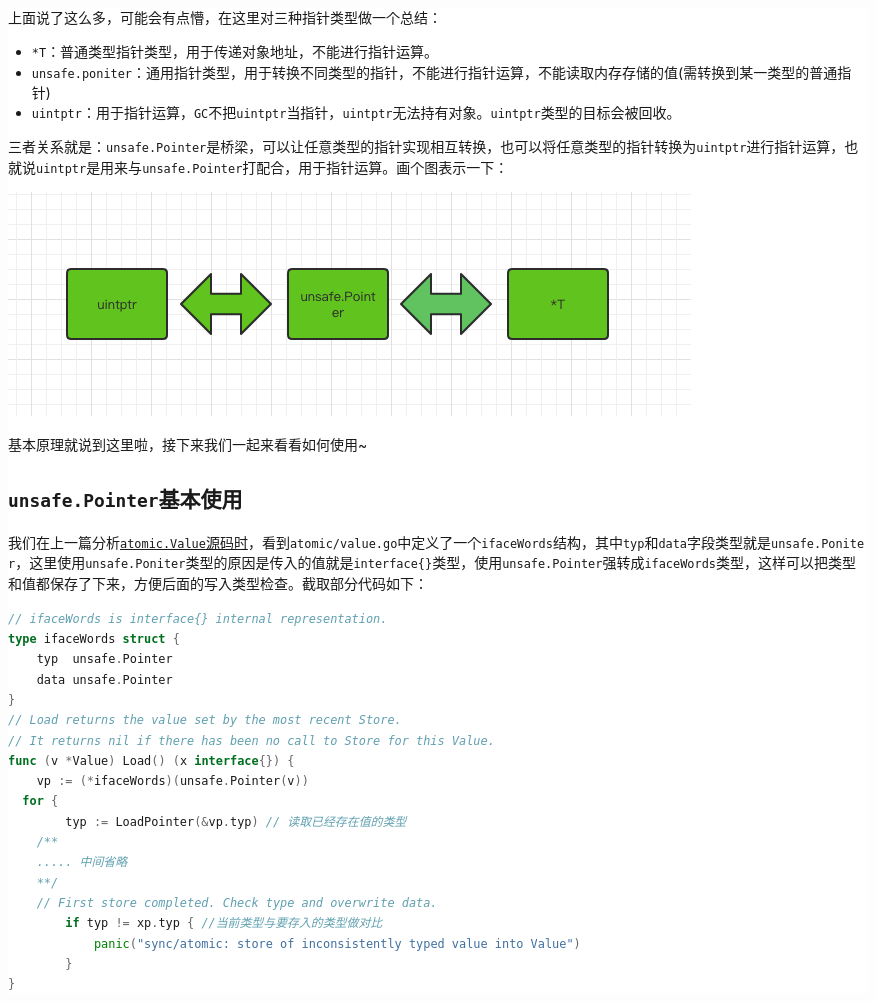 上面说了这么多，可能会有点懵，在这里对三种指针类型做一个总结：

- `*T`：普通类型指针类型，用于传递对象地址，不能进行指针运算。
- `unsafe.poniter`：通用指针类型，用于转换不同类型的指针，不能进行指针运算，不能读取内存存储的值(需转换到某一类型的普通指针)
- `uintptr`：用于指针运算，`GC`不把`uintptr`当指针，`uintptr`无法持有对象。`uintptr`类型的目标会被回收。

三者关系就是：`unsafe.Pointer`是桥梁，可以让任意类型的指针实现相互转换，也可以将任意类型的指针转换为`uintptr`进行指针运算，也就说`uintptr`是用来与`unsafe.Pointer`打配合，用于指针运算。画个图表示一下：

![](./images/unsafe-1.png)

基本原理就说到这里啦，接下来我们一起来看看如何使用~



## `unsafe.Pointer`基本使用

我们在上一篇分析[`atomic.Value`源码时](https://mp.weixin.qq.com/s/PQ06eL8kMWoGXodpnyjNcA)，看到`atomic/value.go`中定义了一个`ifaceWords`结构，其中`typ`和`data`字段类型就是`unsafe.Poniter`，这里使用`unsafe.Poniter`类型的原因是传入的值就是`interface{}`类型，使用`unsafe.Pointer`强转成`ifaceWords`类型，这样可以把类型和值都保存了下来，方便后面的写入类型检查。截取部分代码如下：

```go
// ifaceWords is interface{} internal representation.
type ifaceWords struct {
	typ  unsafe.Pointer
	data unsafe.Pointer
}
// Load returns the value set by the most recent Store.
// It returns nil if there has been no call to Store for this Value.
func (v *Value) Load() (x interface{}) {
	vp := (*ifaceWords)(unsafe.Pointer(v))
  for {
		typ := LoadPointer(&vp.typ) // 读取已经存在值的类型
    /**
    ..... 中间省略
    **/
    // First store completed. Check type and overwrite data.
		if typ != xp.typ { //当前类型与要存入的类型做对比
			panic("sync/atomic: store of inconsistently typed value into Value")
		}
}
```

